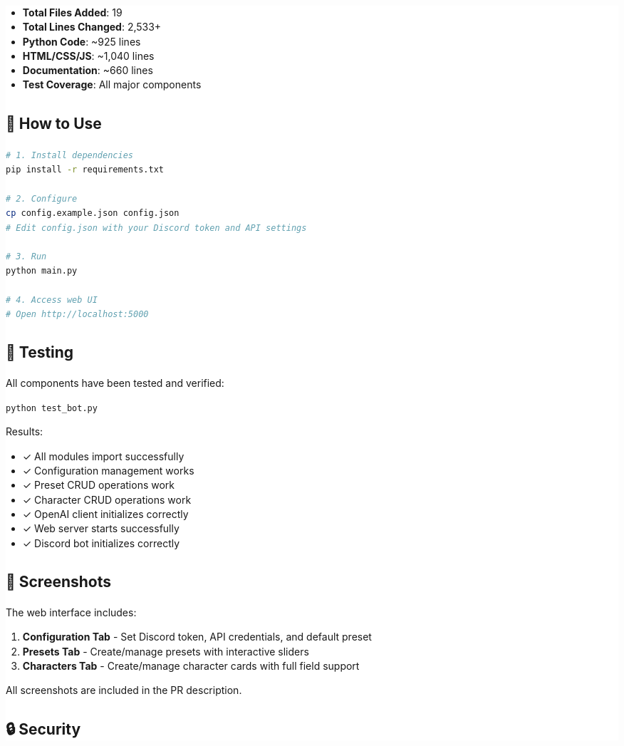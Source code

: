 - **Total Files Added**: 19
- **Total Lines Changed**: 2,533+
- **Python Code**: ~925 lines
- **HTML/CSS/JS**: ~1,040 lines
- **Documentation**: ~660 lines
- **Test Coverage**: All major components

## 🚀 How to Use

```bash
# 1. Install dependencies
pip install -r requirements.txt

# 2. Configure
cp config.example.json config.json
# Edit config.json with your Discord token and API settings

# 3. Run
python main.py

# 4. Access web UI
# Open http://localhost:5000
```

## 🧪 Testing

All components have been tested and verified:

```bash
python test_bot.py
```

Results:
- ✓ All modules import successfully
- ✓ Configuration management works
- ✓ Preset CRUD operations work
- ✓ Character CRUD operations work
- ✓ OpenAI client initializes correctly
- ✓ Web server starts successfully
- ✓ Discord bot initializes correctly

## 📸 Screenshots

The web interface includes:
1. **Configuration Tab** - Set Discord token, API credentials, and default preset
2. **Presets Tab** - Create/manage presets with interactive sliders
3. **Characters Tab** - Create/manage character cards with full field support

All screenshots are included in the PR description.

## 🔒 Security
